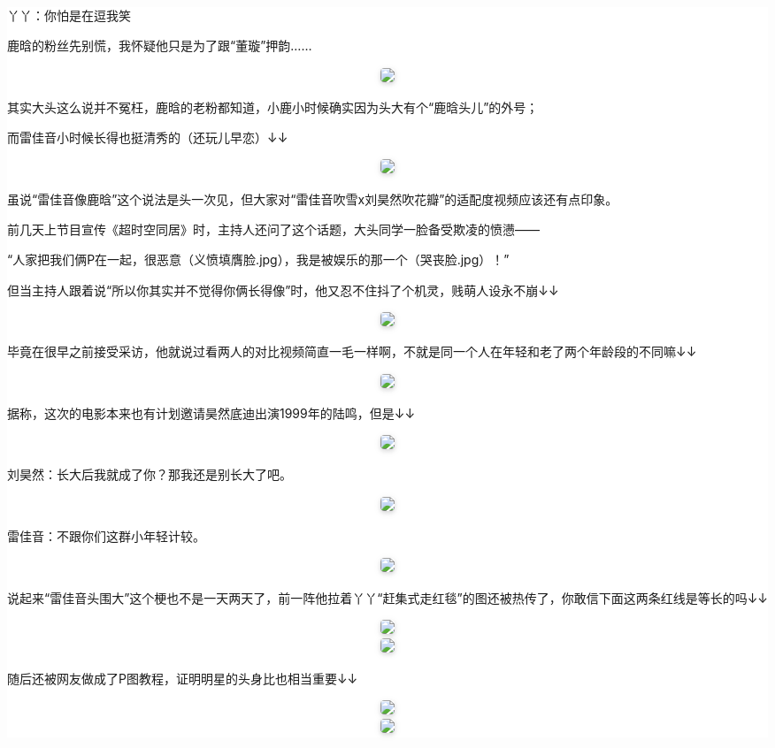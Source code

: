 丫丫：你怕是在逗我笑

鹿晗的粉丝先别慌，我怀疑他只是为了跟“董璇”押韵……


<center><img style="border-radius: 0.3125em; box-shadow: 0 2px 4px 0 rgba(34,36,38,.12),0 2px 10px 0 rgba(34,36,38,.08);" src="/assets/https%3A%2F%2Fmmbiz.qpic.cn%2Fmmbiz_png%2F8S67SzX3z3D2KibZrWP7bq39bpzl6oVcVBj37yZVBaUw3gDJescNZSDgIDFB2y8yAO3MyJMn3PMFppOaqaltcpQ%2F640%3Fwx_fmt%3Dpng.png"></center>

其实大头这么说并不冤枉，鹿晗的老粉都知道，小鹿小时候确实因为头大有个“鹿晗头儿”的外号；

而雷佳音小时候长得也挺清秀的（还玩儿早恋）↓↓


<center><img style="border-radius: 0.3125em; box-shadow: 0 2px 4px 0 rgba(34,36,38,.12),0 2px 10px 0 rgba(34,36,38,.08);" src="/assets/https%3A%2F%2Fmmbiz.qpic.cn%2Fmmbiz_png%2F8S67SzX3z3D2KibZrWP7bq39bpzl6oVcV4O7Hhic1txXafKThRPXBDtzibOshFdw45GarnUfZgxDNOWl2GBbvopBw%2F640%3Fwx_fmt%3Dpng.png"></center>

虽说“雷佳音像鹿晗”这个说法是头一次见，但大家对“雷佳音吹雪x刘昊然吹花瓣”的适配度视频应该还有点印象。

前几天上节目宣传《超时空同居》时，主持人还问了这个话题，大头同学一脸备受欺凌的愤懑——

“人家把我们俩P在一起，很恶意（义愤填膺脸.jpg），我是被娱乐的那一个（哭丧脸.jpg）！”

但当主持人跟着说“所以你其实并不觉得你俩长得像”时，他又忍不住抖了个机灵，贱萌人设永不崩↓↓


<center><img style="border-radius: 0.3125em; box-shadow: 0 2px 4px 0 rgba(34,36,38,.12),0 2px 10px 0 rgba(34,36,38,.08);" src="/assets/https%3A%2F%2Fmmbiz.qpic.cn%2Fmmbiz_png%2F8S67SzX3z3D2KibZrWP7bq39bpzl6oVcVFiceJiccfbEaWSPZmvTkAy3Y6CiaCjdtHdHQIdhTLLxtiavD4iaYylgp0Nw%2F640%3Fwx_fmt%3Dpng.png"></center>

毕竟在很早之前接受采访，他就说过看两人的对比视频简直一毛一样啊，不就是同一个人在年轻和老了两个年龄段的不同嘛↓↓


<center><img style="border-radius: 0.3125em; box-shadow: 0 2px 4px 0 rgba(34,36,38,.12),0 2px 10px 0 rgba(34,36,38,.08);" src="/assets/https%3A%2F%2Fmmbiz.qpic.cn%2Fmmbiz_png%2F8S67SzX3z3D2KibZrWP7bq39bpzl6oVcVmcotaq4yubXg1MwQSF9GhDDvU65kNIYkfT40MMoeD8vqa8LltWiadbA%2F640%3Fwx_fmt%3Dpng.png"></center>

据称，这次的电影本来也有计划邀请昊然底迪出演1999年的陆鸣，但是↓↓


<center><img style="border-radius: 0.3125em; box-shadow: 0 2px 4px 0 rgba(34,36,38,.12),0 2px 10px 0 rgba(34,36,38,.08);" src="/assets/https%3A%2F%2Fmmbiz.qpic.cn%2Fmmbiz_png%2F8S67SzX3z3D2KibZrWP7bq39bpzl6oVcVVgpcvf5OLLPrB4J58MhEHiaNYdZvujrkP04qWiasaJBSqNa7ibia4lTx0A%2F640%3Fwx_fmt%3Dpng.png"></center>

刘昊然：长大后我就成了你？那我还是别长大了吧。


<center><img style="border-radius: 0.3125em; box-shadow: 0 2px 4px 0 rgba(34,36,38,.12),0 2px 10px 0 rgba(34,36,38,.08);" src="/assets/https%3A%2F%2Fmmbiz.qpic.cn%2Fmmbiz_jpg%2F8S67SzX3z3D2KibZrWP7bq39bpzl6oVcVuvgOBaqhzWJTACFtMj9BiaTef9uk0kmWZ2pwf49jLCJxxF5ObdKyiaKg%2F640%3Fwx_fmt%3Djpeg.png"></center>

雷佳音：不跟你们这群小年轻计较。


<center><img style="border-radius: 0.3125em; box-shadow: 0 2px 4px 0 rgba(34,36,38,.12),0 2px 10px 0 rgba(34,36,38,.08);" src="/assets/https%3A%2F%2Fmmbiz.qpic.cn%2Fmmbiz_png%2F8S67SzX3z3D2KibZrWP7bq39bpzl6oVcVlVQasib3lRrYLriaeHiaicbKVSCOrvwV0icVnwupqDqZg7DKj5jUkbKR9Zg%2F640%3Fwx_fmt%3Dpng.png"></center>

说起来“雷佳音头围大”这个梗也不是一天两天了，前一阵他拉着丫丫“赶集式走红毯”的图还被热传了，你敢信下面这两条红线是等长的吗↓↓


<center><img style="border-radius: 0.3125em; box-shadow: 0 2px 4px 0 rgba(34,36,38,.12),0 2px 10px 0 rgba(34,36,38,.08);" src="/assets/https%3A%2F%2Fmmbiz.qpic.cn%2Fmmbiz_png%2F8S67SzX3z3D2KibZrWP7bq39bpzl6oVcVvZZIROwCFPFHRQcSBdNhEKNQj0bVv1QWKBVLNcsBxDc5wVIZAoUGPw%2F640%3Fwx_fmt%3Dpng.png"></center>


<center><img style="border-radius: 0.3125em; box-shadow: 0 2px 4px 0 rgba(34,36,38,.12),0 2px 10px 0 rgba(34,36,38,.08);" src="/assets/https%3A%2F%2Fmmbiz.qpic.cn%2Fmmbiz_png%2F8S67SzX3z3D2KibZrWP7bq39bpzl6oVcVJibGNS2Y9au2kq2HxqEHiaJEB6l8Ja21sENKUI2Ffu5tpt0Z54grwv4w%2F640%3Fwx_fmt%3Dpng.png"></center>

随后还被网友做成了P图教程，证明明星的头身比也相当重要↓↓


<center><img style="border-radius: 0.3125em; box-shadow: 0 2px 4px 0 rgba(34,36,38,.12),0 2px 10px 0 rgba(34,36,38,.08);" src="/assets/https%3A%2F%2Fmmbiz.qpic.cn%2Fmmbiz_png%2F8S67SzX3z3AJHjt6v20sOaicA2mddqd8ibiczMbziajQibmlhj9WM1Fic4L5I2DeibO8ZQaoFrKkb6q2N0KoUSaReueVg%2F640%3Fwx_fmt%3Dpng.png"></center>


<center><img style="border-radius: 0.3125em; box-shadow: 0 2px 4px 0 rgba(34,36,38,.12),0 2px 10px 0 rgba(34,36,38,.08);" src="/assets/https%3A%2F%2Fmmbiz.qpic.cn%2Fmmbiz_jpg%2F8S67SzX3z3AJHjt6v20sOaicA2mddqd8ib4mw4p2sxcac6wMua2rFhzxMtBAClkE67sK6JgRibsnaBghDjOvnhhWg%2F640%3Fwx_fmt%3Djpeg.png"></center>
